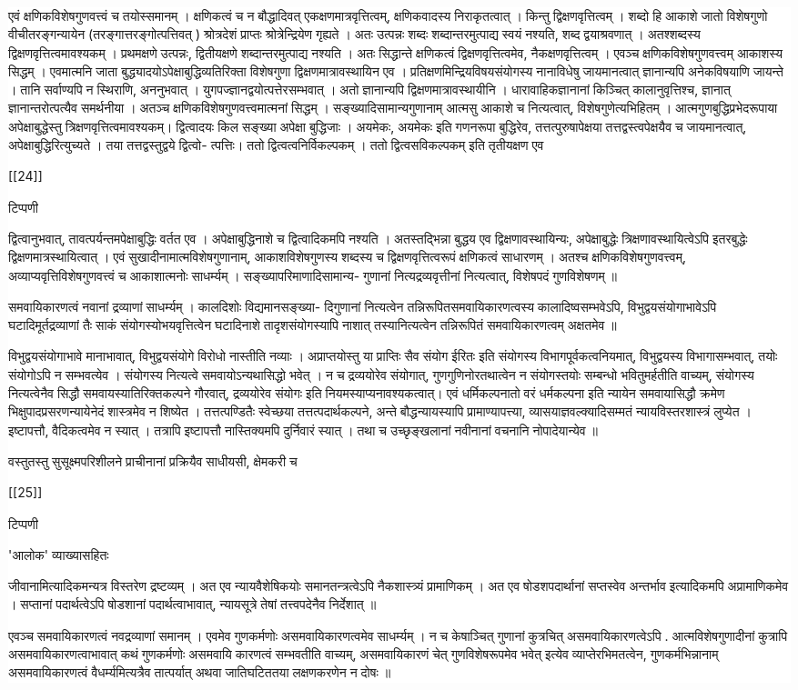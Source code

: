 एवं क्षणिकविशेषगुणवत्त्वं च तयोस्समानम् । क्षणिकत्वं च न बौद्धादिवत् एकक्षणमात्रवृत्तित्वम्, क्षणिकवादस्य निराकृतत्वात् । किन्तु द्विक्षणवृत्तित्वम् । शब्दो हि आकाशे जातो विशेषगुणो वीचीतरङ्गन्यायेन (तरङ्गात्तरङ्गोत्पत्तिवत् ) श्रोत्रदेशं प्राप्तः श्रोत्रेन्द्रियेण गृह्यते । अतः उत्पन्नः शब्दः शब्दान्तरमुत्पाद्य स्वयं नश्यति, शब्द द्वयाश्रवणात् । अतश्शब्दस्य द्विक्षणवृत्तित्वमावश्यकम् । प्रथमक्षणे उत्पन्नः, द्वितीयक्षणे शब्दान्तरमुत्पाद्य नश्यति । अतः सिद्धान्ते क्षणिकत्वं द्विक्षणवृत्तित्वमेव, नैकक्षणवृत्तित्वम् । एवञ्च क्षणिकविशेषगुणवत्त्वम् आकाशस्य सिद्धम् । एवमात्मनि जाता बुद्ध्यादयोऽपेक्षाबुद्धिव्यतिरिक्ता विशेषगुणा द्विक्षणमात्रावस्थायिन एव । प्रतिक्षणमिन्द्रियविषयसंयोगस्य नानाविधेषु जायमानत्वात् ज्ञानान्यपि अनेकविषयाणि जायन्ते । तानि सर्वाण्यपि न स्थिराणि, अननुभवात् । युगपज्ज्ञानद्वयोत्पत्तेरसम्भवात् । अतो ज्ञानान्यपि द्विक्षणमात्रावस्थायीनि । धारावाहिकज्ञानानां किञ्चित् कालानुवृत्तिश्च, ज्ञानात् ज्ञानान्तरोत्पत्यैव समर्थनीया । अतञ्च क्षणिकविशेषगुणवत्त्वमात्मनां सिद्धम् । सङ्ख्यादिसामान्यगुणानाम् आत्मसु आकाशे च नित्यत्वात्, विशेषगुणेत्यभिहितम् । आत्मगुणबुद्धिप्रभेदरूपाया अपेक्षाबुद्धेस्तु त्रिक्षणवृत्तित्वमावश्यकम्। द्वित्वादयः किल सङ्ख्या अपेक्षा बुद्धिजाः । अयमेकः, अयमेकः इति गणनरूपा बुद्धिरेव, तत्तत्पुरुषापेक्षया तत्तद्वस्त्वपेक्षयैव च जायमानत्वात्, अपेक्षाबुद्धिरित्युच्यते । तया तत्तद्वस्तुद्वये द्वित्वो- त्पत्तिः। ततो द्वित्वत्वनिर्विकल्पकम् । ततो द्वित्वसविकल्पकम् इति तृतीयक्षण एव 



[[24]]

टिप्पणी 

द्वित्वानुभवात्, तावत्पर्यन्तमपेक्षाबुद्धिः वर्तत एव । अपेक्षाबुद्धिनाशे च द्वित्वादिकमपि नश्यति । अतस्तद्भिन्ना बुद्धय एव द्विक्षणावस्थायिन्यः, अपेक्षाबुद्धेः त्रिक्षणावस्थायित्वेऽपि इतरबुद्धेः द्विक्षणमात्रस्थायित्वात् । एवं सुखादीनामात्मविशेषगुणानाम्, आकाशविशेषगुणस्य शब्दस्य च द्विक्षणवृत्तित्वरूपं क्षणिकत्वं साधारणम् । अतश्च क्षणिकविशेषगुणवत्त्वम्, अव्याप्यवृत्तिविशेषगुणवत्त्वं च आकाशात्मनोः साधर्म्यम् । सङ्ख्यापरिमाणादिसामान्य- गुणानां नित्यद्रव्यवृत्तीनां नित्यत्वात्, विशेषपदं गुणविशेषणम् ॥ 

समवायिकारणत्वं नवानां द्रव्याणां साधर्म्यम् । कालदिशोः विद्यमानसङ्ख्या- दिगुणानां नित्यत्वेन तन्निरूपितसमवायिकारणत्वस्य कालादिष्वसम्भवेऽपि, विभुद्वयसंयोगाभावेऽपि घटादिमूर्तद्रव्याणां तैः साकं संयोगस्योभयवृत्तित्वेन घटादिनाशे तादृशसंयोगस्यापि नाशात् तस्यानित्यत्वेन तन्निरूपितं समवायिकारणत्वम् अक्षतमेव ॥ 

विभुद्वयसंयोगाभावे मानाभावात्, विभुद्वयसंयोगे विरोधो नास्तीति नव्याः । अप्राप्तयोस्तु या प्राप्तिः सैव संयोग ईरितः इति संयोगस्य विभागपूर्वकत्वनियमात्, विभुद्वयस्य विभागासम्भवात्, तयोः संयोगोऽपि न सम्भवत्येव । संयोगस्य नित्यत्वे समवायोऽन्यथासिद्धो भवेत् । न च द्रव्ययोरेव संयोगात्, गुणगुणिनोरतथात्वेन न संयोगस्तयोः सम्बन्धो भवितुमर्हतीति वाच्यम्, संयोगस्य नित्यत्वेनैव सिद्धौ समवायस्यातिरिक्तकल्पने गौरवात्, द्रव्ययोरेव संयोगः इति नियमस्याप्यनावश्यकत्वात्। एवं धर्मिकल्पनातो वरं धर्मकल्पना इति न्यायेन समवायासिद्धौ क्रमेण भिक्षुपादप्रसरणन्यायेनेदं शास्त्रमेव न शिष्येत । तत्तत्पण्डितैः स्वेच्छया तत्तत्पदार्थकल्पने, अन्ते बौद्धन्यायस्यापि प्रामाण्यापत्त्या, व्यासयाज्ञवल्क्यादिसम्मतं न्यायविस्तरशास्त्रं लुप्येत । इष्टापत्तौ, वैदिकत्वमेव न स्यात् । तत्रापि इष्टापत्तौ नास्तिक्यमपि दुर्निवारं स्यात् । तथा च उच्छृङ्खलानां नवीनानां वचनानि नोपादेयान्येव ॥ 

वस्तुतस्तु सुसूक्ष्मपरिशीलने प्राचीनानां प्रक्रियैव साधीयसी, क्षेमकरी च 

[[25]]

टिप्पणी 

'आलोक' व्याख्यासहितः 

जीवानामित्यादिकमन्यत्र विस्तरेण द्रष्टव्यम् । अत एव न्यायवैशेषिकयोः समानतन्त्रत्वेऽपि नैकशास्त्र्यं प्रामाणिकम् । अत एव षोडशपदार्थानां सप्तस्वेव अन्तर्भाव इत्यादिकमपि अप्रामाणिकमेव । सप्तानां पदार्थत्वेऽपि षोडशानां पदार्थत्वाभावात्, न्यायसूत्रे तेषां तत्त्वपदेनैव निर्देशात् ॥ 

एवञ्च समवायिकारणत्वं नवद्रव्याणां समानम् । एवमेव गुणकर्मणोः असमवायिकारणत्वमेव साधर्म्यम् । न च केषाञ्चित् गुणानां कुत्रचित् असमवायिकारणत्वेऽपि . आत्मविशेषगुणादीनां कुत्रापि असमवायिकारणत्वाभावात् कथं गुणकर्मणोः असमवायि कारणत्वं सम्भवतीति वाच्यम्, असमवायिकारणं चेत् गुणविशेषरूपमेव भवेत् इत्येव व्याप्तेरभिमतत्वेन, गुणकर्मभिन्नानाम् असमवायिकारणत्वं वैधर्म्यमित्यत्रैव तात्पर्यात् अथवा जातिघटिततया लक्षणकरणेन न दोषः ॥ 
